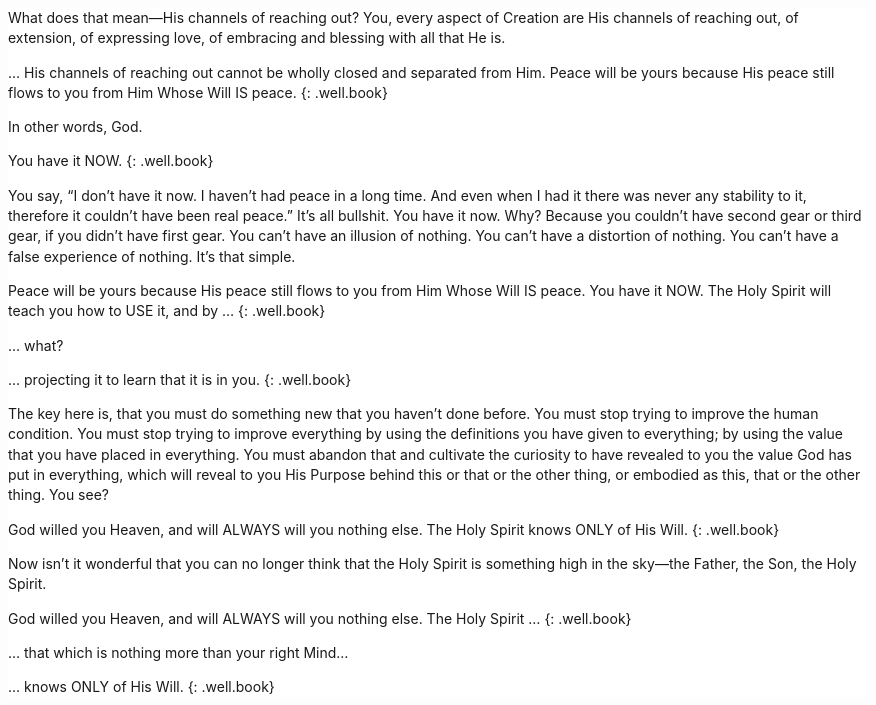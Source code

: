 What does that mean&mdash;His channels of reaching out? You, every
aspect of Creation are His channels of reaching out, of extension, of
expressing love, of embracing and blessing with all that He is.

&hellip; His channels of reaching out cannot be wholly closed and
separated from Him. Peace will be yours because His peace still flows to
you from Him Whose Will IS peace.
{: .well.book}

In other words, God.

You have it NOW.
{: .well.book}

You say, &ldquo;I don&rsquo;t have it now. I haven&rsquo;t had peace in
a long time. And even when I had it there was never any stability to it,
therefore it couldn&rsquo;t have been real peace.&rdquo; It&rsquo;s all
bullshit. You have it now. Why? Because you couldn&rsquo;t have second
gear or third gear, if you didn&rsquo;t have first gear. You can&rsquo;t
have an illusion of nothing. You can&rsquo;t have a distortion of
nothing. You can&rsquo;t have a false experience of nothing. It&rsquo;s
that simple.

Peace will be yours because His peace still flows to you from Him Whose
Will IS peace. You have it NOW. The Holy Spirit will teach you how to
USE it, and by &hellip;
{: .well.book}

&hellip; what?

&hellip; projecting it to learn that it is in you.
{: .well.book}

The key here is, that you must do something new that you haven&rsquo;t
done before. You must stop trying to improve the human condition. You
must stop trying to improve everything by using the definitions you have
given to everything; by using the value that you have placed in
everything. You must abandon that and cultivate the curiosity to have
revealed to you the value God has put in everything, which will reveal
to you His Purpose behind this or that or the other thing, or embodied
as this, that or the other thing. You see?

God willed you Heaven, and will ALWAYS will you nothing else. The Holy
Spirit knows ONLY of His Will.
{: .well.book}

Now isn&rsquo;t it wonderful that you can no longer think that the Holy
Spirit is something high in the sky&mdash;the Father, the Son, the Holy
Spirit.

God willed you Heaven, and will ALWAYS will you nothing else. The Holy
Spirit &hellip;
{: .well.book}

&hellip; that which is nothing more than your right Mind&hellip;

&hellip; knows ONLY of His Will.
{: .well.book}
